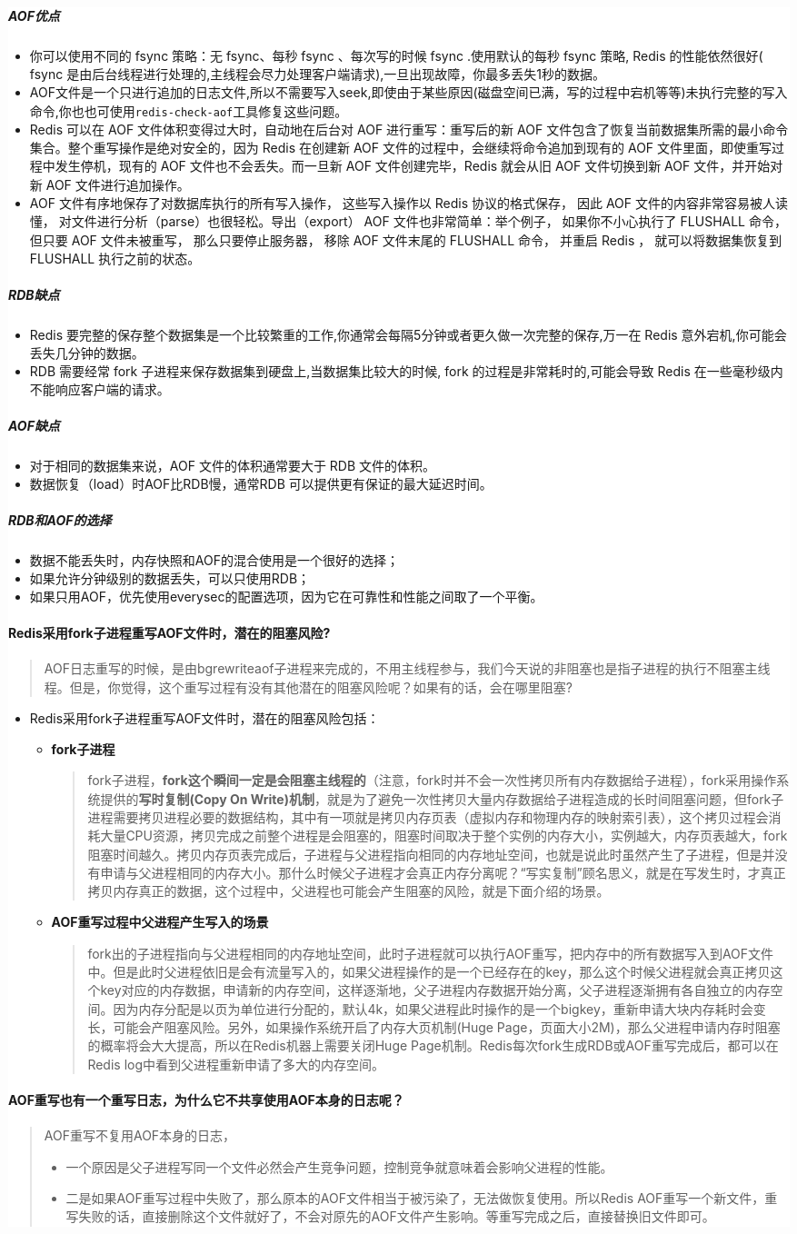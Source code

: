 ##### AOF优点

* 你可以使用不同的 fsync 策略：无 fsync、每秒 fsync 、每次写的时候 fsync .使用默认的每秒 fsync 策略, Redis 的性能依然很好( fsync 是由后台线程进行处理的,主线程会尽力处理客户端请求),一旦出现故障，你最多丢失1秒的数据。
* AOF文件是一个只进行追加的日志文件,所以不需要写入seek,即使由于某些原因(磁盘空间已满，写的过程中宕机等等)未执行完整的写入命令,你也也可使用`redis-check-aof`工具修复这些问题。
* Redis 可以在 AOF 文件体积变得过大时，自动地在后台对 AOF 进行重写：重写后的新 AOF 文件包含了恢复当前数据集所需的最小命令集合。整个重写操作是绝对安全的，因为 Redis 在创建新 AOF 文件的过程中，会继续将命令追加到现有的 AOF 文件里面，即使重写过程中发生停机，现有的 AOF 文件也不会丢失。而一旦新 AOF 文件创建完毕，Redis 就会从旧 AOF 文件切换到新 AOF 文件，并开始对新 AOF 文件进行追加操作。
* AOF 文件有序地保存了对数据库执行的所有写入操作， 这些写入操作以 Redis 协议的格式保存， 因此 AOF 文件的内容非常容易被人读懂， 对文件进行分析（parse）也很轻松。导出（export） AOF 文件也非常简单：举个例子， 如果你不小心执行了 FLUSHALL 命令， 但只要 AOF 文件未被重写， 那么只要停止服务器， 移除 AOF 文件末尾的 FLUSHALL 命令， 并重启 Redis ， 就可以将数据集恢复到 FLUSHALL 执行之前的状态。

##### **RDB缺点**

- Redis 要完整的保存整个数据集是一个比较繁重的工作,你通常会每隔5分钟或者更久做一次完整的保存,万一在 Redis 意外宕机,你可能会丢失几分钟的数据。
- RDB 需要经常 fork 子进程来保存数据集到硬盘上,当数据集比较大的时候, fork 的过程是非常耗时的,可能会导致 Redis 在一些毫秒级内不能响应客户端的请求。

##### **AOF缺点**

- 对于相同的数据集来说，AOF 文件的体积通常要大于 RDB 文件的体积。
- 数据恢复（load）时AOF比RDB慢，通常RDB 可以提供更有保证的最大延迟时间。

##### RDB和AOF的选择

* 数据不能丢失时，内存快照和AOF的混合使用是一个很好的选择；
* 如果允许分钟级别的数据丢失，可以只使用RDB；
* 如果只用AOF，优先使用everysec的配置选项，因为它在可靠性和性能之间取了一个平衡。

#### Redis采用fork子进程重写AOF文件时，潜在的阻塞风险?

>  AOF日志重写的时候，是由bgrewriteaof子进程来完成的，不用主线程参与，我们今天说的非阻塞也是指子进程的执行不阻塞主线程。但是，你觉得，这个重写过程有没有其他潜在的阻塞风险呢？如果有的话，会在哪里阻塞?

* Redis采用fork子进程重写AOF文件时，潜在的阻塞风险包括：

  * **fork子进程**

    > fork子进程，**fork这个瞬间一定是会阻塞主线程的**（注意，fork时并不会一次性拷贝所有内存数据给子进程），fork采用操作系统提供的**写时复制(Copy On Write)机制**，就是为了避免一次性拷贝大量内存数据给子进程造成的长时间阻塞问题，但fork子进程需要拷贝进程必要的数据结构，其中有一项就是拷贝内存页表（虚拟内存和物理内存的映射索引表），这个拷贝过程会消耗大量CPU资源，拷贝完成之前整个进程是会阻塞的，阻塞时间取决于整个实例的内存大小，实例越大，内存页表越大，fork阻塞时间越久。拷贝内存页表完成后，子进程与父进程指向相同的内存地址空间，也就是说此时虽然产生了子进程，但是并没有申请与父进程相同的内存大小。那什么时候父子进程才会真正内存分离呢？“写实复制”顾名思义，就是在写发生时，才真正拷贝内存真正的数据，这个过程中，父进程也可能会产生阻塞的风险，就是下面介绍的场景。

  * **AOF重写过程中父进程产生写入的场景**

    > fork出的子进程指向与父进程相同的内存地址空间，此时子进程就可以执行AOF重写，把内存中的所有数据写入到AOF文件中。但是此时父进程依旧是会有流量写入的，如果父进程操作的是一个已经存在的key，那么这个时候父进程就会真正拷贝这个key对应的内存数据，申请新的内存空间，这样逐渐地，父子进程内存数据开始分离，父子进程逐渐拥有各自独立的内存空间。因为内存分配是以页为单位进行分配的，默认4k，如果父进程此时操作的是一个bigkey，重新申请大块内存耗时会变长，可能会产阻塞风险。另外，如果操作系统开启了内存大页机制(Huge Page，页面大小2M)，那么父进程申请内存时阻塞的概率将会大大提高，所以在Redis机器上需要关闭Huge Page机制。Redis每次fork生成RDB或AOF重写完成后，都可以在Redis log中看到父进程重新申请了多大的内存空间。

#### AOF重写也有一个重写日志，为什么它不共享使用AOF本身的日志呢？

> AOF重写不复用AOF本身的日志，
>
> * 一个原因是父子进程写同一个文件必然会产生竞争问题，控制竞争就意味着会影响父进程的性能。
>
> * 二是如果AOF重写过程中失败了，那么原本的AOF文件相当于被污染了，无法做恢复使用。所以Redis AOF重写一个新文件，重写失败的话，直接删除这个文件就好了，不会对原先的AOF文件产生影响。等重写完成之后，直接替换旧文件即可。
